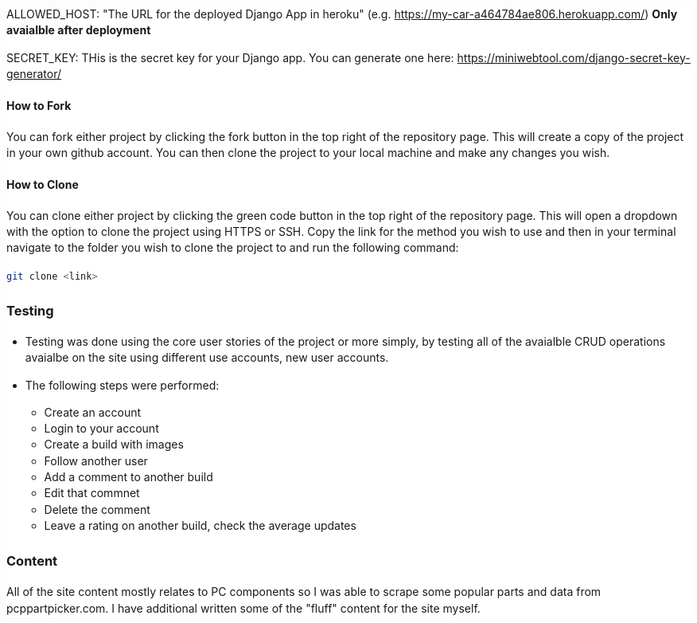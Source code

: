 ALLOWED_HOST: "The URL for the deployed Django App in heroku" (e.g. https://my-car-a464784ae806.herokuapp.com/) 
**Only avaialble after deployment** 

SECRET_KEY: THis is the secret key for your Django app. You can generate one here: https://miniwebtool.com/django-secret-key-generator/

#### How to Fork

You can fork either project by clicking the fork button in the top right of the repository page. This will create a copy of the project in your own github account. You can then clone the project to your local machine and make any changes you wish.

#### How to Clone

You can clone either project by clicking the green code button in the top right of the repository page. This will open a dropdown with the option to clone the project using HTTPS or SSH. Copy the link for the method you wish to use and then in your terminal navigate to the folder you wish to clone the project to and run the following command:

```bash
git clone <link>
``` 

### Testing

- Testing was done using the core user stories of the project or more simply, by testing all of the avaialble CRUD operations avaialbe on the site using different use accounts, new user accounts. 

- The following steps were performed:
  - Create an account
  - Login to your account
  - Create a build with images
  - Follow another user
  - Add a comment to another build
  - Edit that commnet
  - Delete the comment
  - Leave a rating on another build, check the average updates

### Content

All of the site content mostly relates to PC components so I was able to scrape some popular parts and data from pcppartpicker.com. I have additional written some of the "fluff" content for the site myself.

